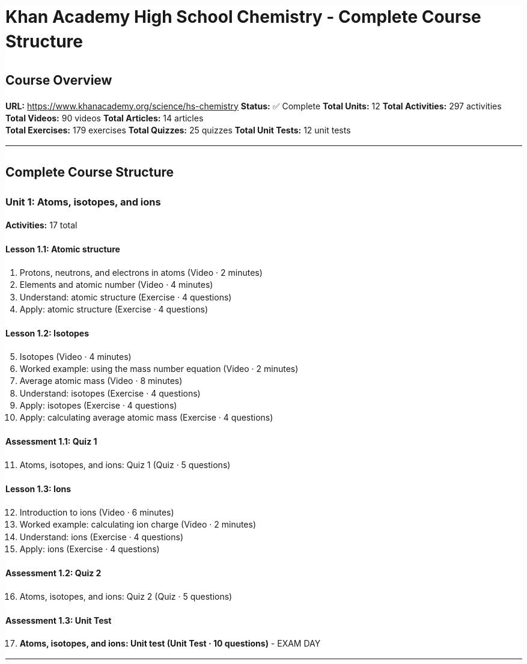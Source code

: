 # Khan Academy High School Chemistry - Complete Course Structure

## Course Overview
**URL:** https://www.khanacademy.org/science/hs-chemistry
**Status:** ✅ Complete
**Total Units:** 12
**Total Activities:** 297 activities
**Total Videos:** 90 videos
**Total Articles:** 14 articles  
**Total Exercises:** 179 exercises
**Total Quizzes:** 25 quizzes
**Total Unit Tests:** 12 unit tests

---

## Complete Course Structure

### Unit 1: Atoms, isotopes, and ions
**Activities:** 17 total

#### Lesson 1.1: Atomic structure
1. Protons, neutrons, and electrons in atoms (Video · 2 minutes)
2. Elements and atomic number (Video · 4 minutes)
3. Understand: atomic structure (Exercise · 4 questions)
4. Apply: atomic structure (Exercise · 4 questions)

#### Lesson 1.2: Isotopes
5. Isotopes (Video · 4 minutes)
6. Worked example: using the mass number equation (Video · 2 minutes)
7. Average atomic mass (Video · 8 minutes)
8. Understand: isotopes (Exercise · 4 questions)
9. Apply: isotopes (Exercise · 4 questions)
10. Apply: calculating average atomic mass (Exercise · 4 questions)

#### Assessment 1.1: Quiz 1
11. Atoms, isotopes, and ions: Quiz 1 (Quiz · 5 questions)

#### Lesson 1.3: Ions
12. Introduction to ions (Video · 6 minutes)
13. Worked example: calculating ion charge (Video · 2 minutes)
14. Understand: ions (Exercise · 4 questions)
15. Apply: ions (Exercise · 4 questions)

#### Assessment 1.2: Quiz 2
16. Atoms, isotopes, and ions: Quiz 2 (Quiz · 5 questions)

#### Assessment 1.3: Unit Test
17. **Atoms, isotopes, and ions: Unit test (Unit Test · 10 questions)** - EXAM DAY

---